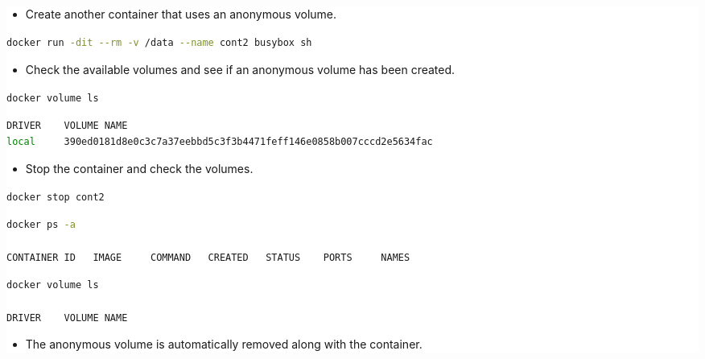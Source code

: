 - Create another container that uses an anonymous volume.

```bash
docker run -dit --rm -v /data --name cont2 busybox sh
```

- Check the available volumes and see if an anonymous volume has been created. 

```bash
docker volume ls
```
```bash
DRIVER    VOLUME NAME
local     390ed0181d8e0c3c7a37eebbd5c3f3b4471feff146e0858b007cccd2e5634fac
```

- Stop the container and check the volumes.

```bash
docker stop cont2
```
```bash
docker ps -a

CONTAINER ID   IMAGE     COMMAND   CREATED   STATUS    PORTS     NAMES
```

```bash
docker volume ls

DRIVER    VOLUME NAME
```

- The anonymous volume is automatically removed along with the container.

